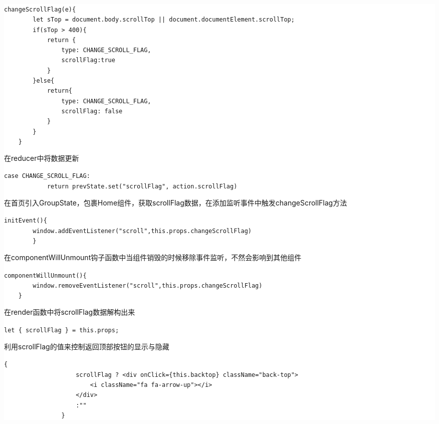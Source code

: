 ```
changeScrollFlag(e){
        let sTop = document.body.scrollTop || document.documentElement.scrollTop;
        if(sTop > 400){
            return {
                type: CHANGE_SCROLL_FLAG,
                scrollFlag:true
            }
        }else{
            return{
                type: CHANGE_SCROLL_FLAG,
                scrollFlag: false
            }
        }
    }
```



在reducer中将数据更新

```
case CHANGE_SCROLL_FLAG:
            return prevState.set("scrollFlag", action.scrollFlag)
```



在首页引入GroupState，包裹Home组件，获取scrollFlag数据，在添加监听事件中触发changeScrollFlag方法

```
initEvent(){
        window.addEventListener("scroll",this.props.changeScrollFlag)
        }
```



在componentWillUnmount钩子函数中当组件销毁的时候移除事件监听，不然会影响到其他组件

```
componentWillUnmount(){
        window.removeEventListener("scroll",this.props.changeScrollFlag)
    }
```



在render函数中将scrollFlag数据解构出来

```
let { scrollFlag } = this.props;
```



利用scrollFlag的值来控制返回顶部按钮的显示与隐藏

````
{
                    scrollFlag ? <div onClick={this.backtop} className="back-top">
                        <i className="fa fa-arrow-up"></i>
                    </div>
                    :""
                }
````
